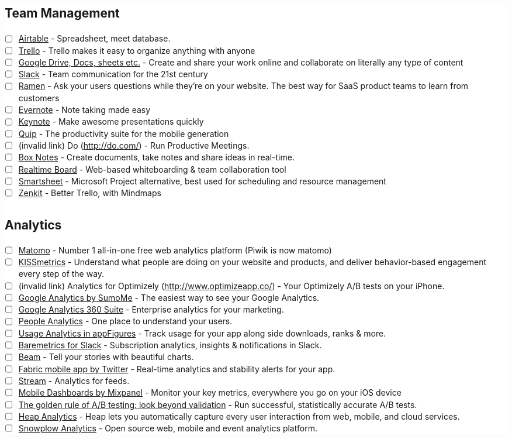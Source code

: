 ## Team Management
- [ ] [Airtable](https://airtable.com) - Spreadsheet, meet database.
- [ ] [Trello](https://trello.com/) - Trello makes it easy to organize anything with anyone
- [ ] [Google Drive, Docs, sheets etc.](https://drive.google.com/) - Create and share your work online and collaborate on literally any type of content
- [ ] [Slack](https://slack.com) - Team communication for the 21st century
- [ ] [Ramen](https://ramen.is/) - Ask your users questions while they’re on your website. The best way for SaaS product teams to learn from customers
- [ ] [Evernote](https://evernote.com/) - Note taking made easy
- [ ] [Keynote](https://www.apple.com/keynote/) - Make awesome presentations quickly
- [ ] [Quip](https://quip.com/) - The productivity suite for the mobile generation
- [ ] (invalid link) Do (http://do.com/) - Run Productive Meetings.
- [ ] [Box Notes](https://www.box.com/en-gb/notes) - Create documents, take notes and share ideas in real-time.
- [ ] [Realtime Board](https://realtimeboard.com/) - Web-based whiteboarding & team collaboration tool
- [ ] [Smartsheet](https://www.smartsheet.com/) - Microsoft Project alternative, best used for scheduling and resource management
- [ ] [Zenkit](https://zenkit.com/) - Better Trello, with Mindmaps

## Analytics
- [ ] [Matomo](https://github.com/matomo-org) - Number 1 all-in-one free web analytics platform (Piwik is now matomo)
- [ ] [KISSmetrics](https://www.kissmetricshq.com/) - Understand what people are doing on your website and products,
and deliver behavior-based engagement every step of the way.
- [ ] (invalid link) Analytics for Optimizely (http://www.optimizeapp.co/) - Your Optimizely A/B tests on your iPhone.
- [ ] [Google Analytics by SumoMe](https://sumo.com/app/google-analytics) - The easiest way to see your Google Analytics.
- [ ] [Google Analytics 360 Suite](https://marketingplatform.google.com/about/enterprise/) - Enterprise analytics for your marketing.
- [ ] [People Analytics](https://www.gosquared.com/) - One place to understand your users.
- [ ] [Usage Analytics in appFigures](https://blog.appfigures.com/new-usage-reports-with-itunes-google-analytics/) - Track usage for your app along side downloads, ranks & more.
- [ ] [Baremetrics for Slack](https://baremetrics.com/features/slack-tools) - Subscription analytics, insights & notifications in Slack.
- [ ] [Beam](https://beam.venngage.com) - Tell your stories with beautiful charts.
- [ ] [Fabric mobile app by Twitter](https://fabric.io/blog/introducing-the-fabric-mobile-app) - Real-time analytics and stability alerts for your app.
- [ ] [Stream](https://getstream.io/) - Analytics for feeds.
- [ ] [Mobile Dashboards by Mixpanel](https://itunes.apple.com/us/app/mixpanel/id1032086092?mt=8) - Monitor your key metrics, everywhere you go on your iOS device
- [ ] [The golden rule of A/B testing: look beyond validation](https://blog.intercom.io/why-ab-tests-should-yield-more-than-results/) - Run successful, statistically accurate A/B tests.
- [ ] [Heap Analytics](https://heapanalytics.com/) - Heap lets you automatically capture every user interaction from web, mobile, and cloud services.
- [ ] [Snowplow Analytics](https://snowplowanalytics.com/) - Open source web, mobile and event analytics platform.
